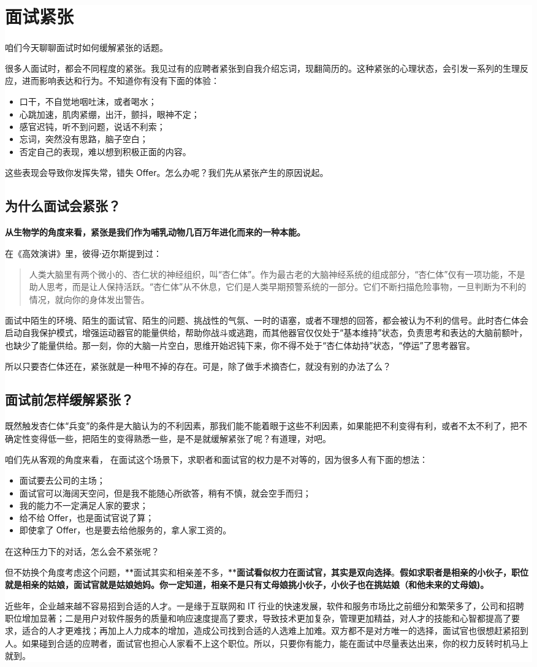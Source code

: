 



# 面试紧张

咱们今天聊聊面试时如何缓解紧张的话题。

很多人面试时，都会不同程度的紧张。我见过有的应聘者紧张到自我介绍忘词，现翻简历的。这种紧张的心理状态，会引发一系列的生理反应，进而影响表达和行为。不知道你有没有下面的体验：

- 口干，不自觉地咽吐沫，或者喝水；
- 心跳加速，肌肉紧绷，出汗，颤抖，眼神不定；
- 感官迟钝，听不到问题，说话不利索；
- 忘词，突然没有思路，脑子空白；
- 否定自己的表现，难以想到积极正面的内容。

这些表现会导致你发挥失常，错失 Offer。怎么办呢？我们先从紧张产生的原因说起。





## 为什么面试会紧张？

**从生物学的角度来看，紧张是我们作为哺乳动物几百万年进化而来的一种本能。**

在《高效演讲》里，彼得·迈尔斯提到过：

> 人类大脑里有两个微小的、杏仁状的神经组织，叫“杏仁体”。作为最古老的大脑神经系统的组成部分，“杏仁体”仅有一项功能，不是助人思考，而是让人保持活跃。“杏仁体”从不休息，它们是人类早期预警系统的一部分。它们不断扫描危险事物，一旦判断为不利的情况，就向你的身体发出警告。

面试中陌生的环境、陌生的面试官、陌生的问题、挑战性的气氛、一时的语塞，或者不理想的回答，都会被认为不利的信号。此时杏仁体会启动自我保护模式，增强运动器官的能量供给，帮助你战斗或逃跑，而其他器官仅仅处于“基本维持”状态，负责思考和表达的大脑前额叶，也缺少了能量供给。那一刻，你的大脑一片空白，思维开始迟钝下来，你不得不处于“杏仁体劫持”状态，“停运”了思考器官。

所以只要杏仁体还在，紧张就是一种甩不掉的存在。可是，除了做手术摘杏仁，就没有别的办法了么？





## 面试前怎样缓解紧张？

既然触发杏仁体“兵变”的条件是大脑认为的不利因素，那我们能不能着眼于这些不利因素，如果能把不利变得有利，或者不太不利了，把不确定性变得低一些，把陌生的变得熟悉一些，是不是就缓解紧张了呢？有道理，对吧。

咱们先从客观的角度来看， 在面试这个场景下，求职者和面试官的权力是不对等的，因为很多人有下面的想法：

- 面试要去公司的主场；
- 面试官可以海阔天空问，但是我不能随心所欲答，稍有不慎，就会空手而归；
- 我的能力不一定满足人家的要求；
- 给不给 Offer，也是面试官说了算；
- 即使拿了 Offer，也是要去给他服务的，拿人家工资的。

在这种压力下的对话，怎么会不紧张呢？

但不妨换个角度考虑这个问题，**面试其实和相亲差不多，****面试看似权力在面试官，其实是双向选择**。**假如求职者是相亲的小伙子，职位就是相亲的姑娘，面试官就是姑娘她妈。你一定知道，相亲不是只有丈母娘挑小伙子，小伙子也在挑姑娘（和他未来的丈母娘)。**

近些年，企业越来越不容易招到合适的人才。一是缘于互联网和 IT 行业的快速发展，软件和服务市场比之前细分和繁荣多了，公司和招聘职位增加显著；二是用户对软件服务的质量和响应速度提高了要求，导致技术更加复杂，管理更加精益，对人才的技能和心智都提高了要求，适合的人才更难找；再加上人力成本的增加，造成公司找到合适的人选难上加难。双方都不是对方唯一的选择，面试官也很想赶紧招到人。如果碰到合适的应聘者，面试官也担心人家看不上这个职位。所以，只要你有能力，能在面试中尽量表达出来，你的权力反转时机马上就到。
